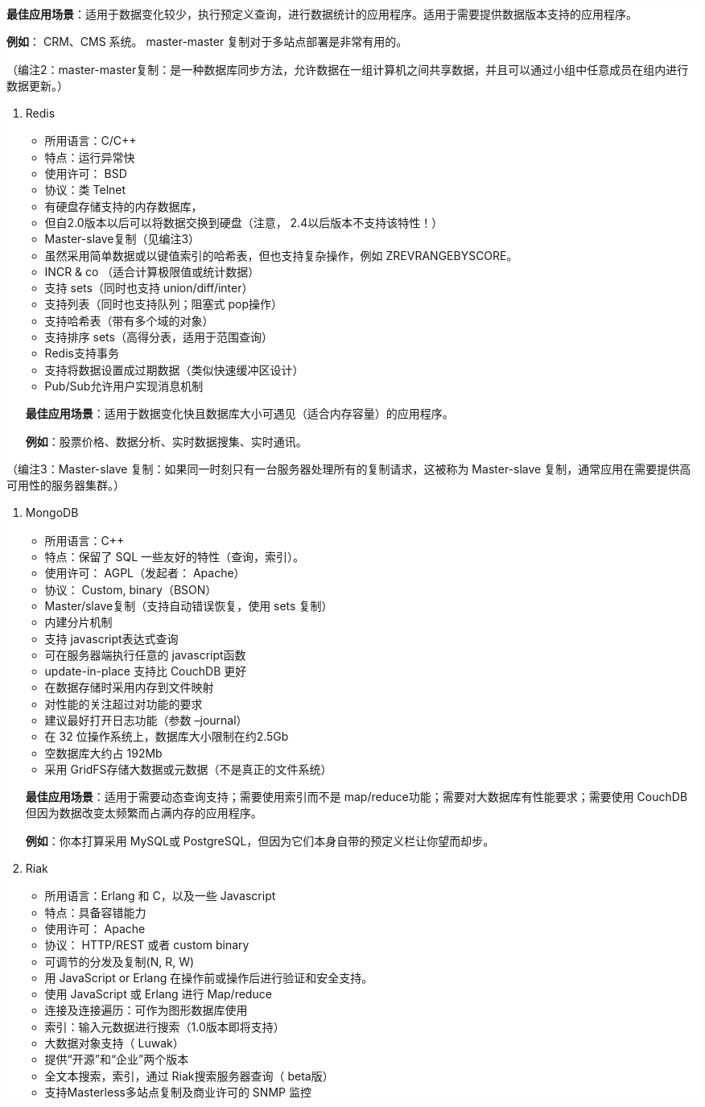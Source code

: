    **最佳应用场景**：适用于数据变化较少，执行预定义查询，进行数据统计的应用程序。适用于需要提供数据版本支持的应用程序。

   **例如**： CRM、CMS 系统。 master-master 复制对于多站点部署是非常有用的。

  （编注2：master-master复制：是一种数据库同步方法，允许数据在一组计算机之间共享数据，并且可以通过小组中任意成员在组内进行数据更新。）

1. Redis

   * 所用语言：C/C++
   * 特点：运行异常快
   * 使用许可： BSD
   * 协议：类 Telnet
   * 有硬盘存储支持的内存数据库，
   * 但自2.0版本以后可以将数据交换到硬盘（注意， 2.4以后版本不支持该特性！）
   * Master-slave复制（见编注3）
   * 虽然采用简单数据或以键值索引的哈希表，但也支持复杂操作，例如 ZREVRANGEBYSCORE。
   * INCR & co （适合计算极限值或统计数据）
   * 支持 sets（同时也支持 union/diff/inter）
   * 支持列表（同时也支持队列；阻塞式 pop操作）
   * 支持哈希表（带有多个域的对象）
   * 支持排序 sets（高得分表，适用于范围查询）
   * Redis支持事务
   * 支持将数据设置成过期数据（类似快速缓冲区设计）
   * Pub/Sub允许用户实现消息机制

   **最佳应用场景**：适用于数据变化快且数据库大小可遇见（适合内存容量）的应用程序。

   **例如**：股票价格、数据分析、实时数据搜集、实时通讯。

  （编注3：Master-slave 复制：如果同一时刻只有一台服务器处理所有的复制请求，这被称为 Master-slave 复制，通常应用在需要提供高可用性的服务器集群。）

1. MongoDB

   * 所用语言：C++
   * 特点：保留了 SQL 一些友好的特性（查询，索引）。
   * 使用许可： AGPL（发起者： Apache）
   * 协议： Custom, binary（BSON）
   * Master/slave复制（支持自动错误恢复，使用 sets 复制）
   * 内建分片机制
   * 支持 javascript表达式查询
   * 可在服务器端执行任意的 javascript函数
   * update-in-place 支持比 CouchDB 更好
   * 在数据存储时采用内存到文件映射
   * 对性能的关注超过对功能的要求
   * 建议最好打开日志功能（参数 –journal）
   * 在 32 位操作系统上，数据库大小限制在约2.5Gb
   * 空数据库大约占 192Mb
   * 采用 GridFS存储大数据或元数据（不是真正的文件系统）

   **最佳应用场景**：适用于需要动态查询支持；需要使用索引而不是 map/reduce功能；需要对大数据库有性能要求；需要使用 CouchDB但因为数据改变太频繁而占满内存的应用程序。

   **例如**：你本打算采用 MySQL或 PostgreSQL，但因为它们本身自带的预定义栏让你望而却步。

1. Riak
   * 所用语言：Erlang 和 C，以及一些 Javascript
   * 特点：具备容错能力
   * 使用许可： Apache
   * 协议： HTTP/REST 或者 custom binary
   * 可调节的分发及复制(N, R, W)
   * 用 JavaScript or Erlang 在操作前或操作后进行验证和安全支持。
   * 使用 JavaScript 或 Erlang 进行 Map/reduce
   * 连接及连接遍历：可作为图形数据库使用
   * 索引：输入元数据进行搜索（1.0版本即将支持）
   * 大数据对象支持（ Luwak）
   * 提供“开源”和“企业”两个版本
   * 全文本搜索，索引，通过 Riak搜索服务器查询（ beta版）
   * 支持Masterless多站点复制及商业许可的 SNMP 监控
